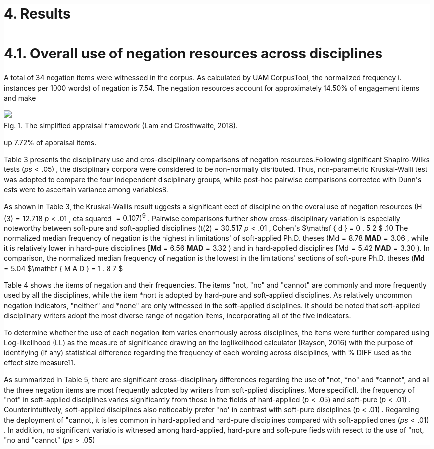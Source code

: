# 4. Results

# 4.1. Overall use of negation resources across disciplines

A total of 34 negation items were witnessed in the corpus. As calculated by UAM CorpusTool, the normalized frequency i. instances per 1000 words) of negation is 7.54. The negation resources account for approximately $1 4 . 5 0 \%$ of engagement items and make

![](img/82aaa35d6183b0ecc041a6bc3bd5cf0ce4eccb1bb30bdcd8e81dfdc4c5c75180.jpg)  
Fig. 1. The simplified appraisal framework (Lam and Crosthwaite, 2018).

up $7 . 7 2 \%$ of appraisal items.

Table 3 presents the disciplinary use and cros-disciplinary comparisons of negation resources.Following significant Shapiro-Wilks tests $( p s < . 0 5 )$ , the disciplinary corpora were considered to be non-normally disributed. Thus, non-parametric Kruskal-Walli test was adopted to compare the four independent disciplinary groups, while post-hoc pairwise comparisons corrected with Dunn's ests were to ascertain variance among variables8.

As shown in Table 3, the Kruskal-Wallis result uggests a significant eect of discipline on the overal use of negation resources (H $( 3 ) = 1 2 . 7 1 8$ $p < . 0 1$ , eta squared $= 0 . 1 0 7 ) ^ { 9 }$ . Pairwise comparisons further show cross-disciplinary variation is especially noteworthy between soft-pure and soft-applied disciplines $( \mathrm { t } ( 2 ) = 3 0 . 5 1 7$ $p < . 0 1$ , Cohen's $\mathsf { d } = 0 . 5 2 $ .10 The normalized median frequency of negation is the highest in limitations' of soft-applied Ph.D. theses $( \mathrm { M d } = 8 . 7 8$ $\mathbf { M A D } = 3 . 0 6$ , while it is relatively lower in hard-pure disciplines $[ \mathbf { M } \mathbf { d } = 6 . 5 6$ $\mathbf { M A D } = 3 . 3 2$ ) and in hard-applied disciplines $\mathrm { [ M d } = 5 . 4 2$ $\mathbf { M A D } = 3 . 3 0$ ). In comparison, the normalized median frequency of negation is the lowest in the limitations' sections of soft-pure Ph.D. theses $( \mathbf { M d } = 5 . 0 4$ $\mathbf { M A D } = 1 . 8 7 $

Table 4 shows the items of negation and their frequencies. The items "not, "no" and "cannot" are commonly and more frequently used by all the disciplines, while the item \*nort is adopted by hard-pure and soft-applied disciplines. As relatively uncommon negation indicators, "neither" and \*none" are only witnessed in the soft-applied disciplines. It should be noted that soft-applied disciplinary writers adopt the most diverse range of negation items, incorporating all of the five indicators.

To determine whether the use of each negation item varies enormously across disciplines, the items were further compared using Log-likelihood (LL) as the measure of significance drawing on the loglikelihood calculator (Rayson, 2016) with the purpose of identifying (if any) statistical difference regarding the frequency of each wording across disciplines, with $\%$ DIFF used as the effect size measure11.

As summarized in Table 5, there are significant cross-disciplinary differences regarding the use of "not, \*no" and \*cannot", and all the three negation items are most frequently adopted by writers from soft-pplied disciplines. More specificll, the frequency of "not" in soft-applied disciplines varies significantly from those in the fields of hard-applied $( p < . 0 5 )$ and soft-pure $( p < . 0 1 )$ . Counterintuitively, soft-applied disciplines also noticeably prefer "no' in contrast with soft-pure disciplines $( p \ < \ . 0 1 )$ . Regarding the deployment of "cannot, it is les common in hard-applied and hard-pure disciplines compared with soft-applied ones $( p s < . 0 1 )$ . In addition, no significant variatio is witnesed among hard-applied, hard-pure and soft-pure fieds with resect to the use of "not, "no and "cannot" $\left( p s > . 0 5 \right)$
